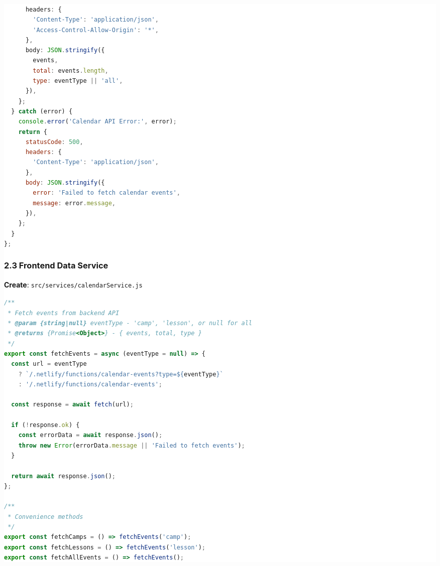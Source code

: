 ```javascript
      headers: {
        'Content-Type': 'application/json',
        'Access-Control-Allow-Origin': '*',
      },
      body: JSON.stringify({
        events,
        total: events.length,
        type: eventType || 'all',
      }),
    };
  } catch (error) {
    console.error('Calendar API Error:', error);
    return {
      statusCode: 500,
      headers: {
        'Content-Type': 'application/json',
      },
      body: JSON.stringify({
        error: 'Failed to fetch calendar events',
        message: error.message,
      }),
    };
  }
};
```

### 2.3 Frontend Data Service

**Create**: `src/services/calendarService.js`

```javascript
/**
 * Fetch events from backend API
 * @param {string|null} eventType - 'camp', 'lesson', or null for all
 * @returns {Promise<Object>} - { events, total, type }
 */
export const fetchEvents = async (eventType = null) => {
  const url = eventType
    ? `/.netlify/functions/calendar-events?type=${eventType}`
    : '/.netlify/functions/calendar-events';

  const response = await fetch(url);

  if (!response.ok) {
    const errorData = await response.json();
    throw new Error(errorData.message || 'Failed to fetch events');
  }

  return await response.json();
};

/**
 * Convenience methods
 */
export const fetchCamps = () => fetchEvents('camp');
export const fetchLessons = () => fetchEvents('lesson');
export const fetchAllEvents = () => fetchEvents();
```
